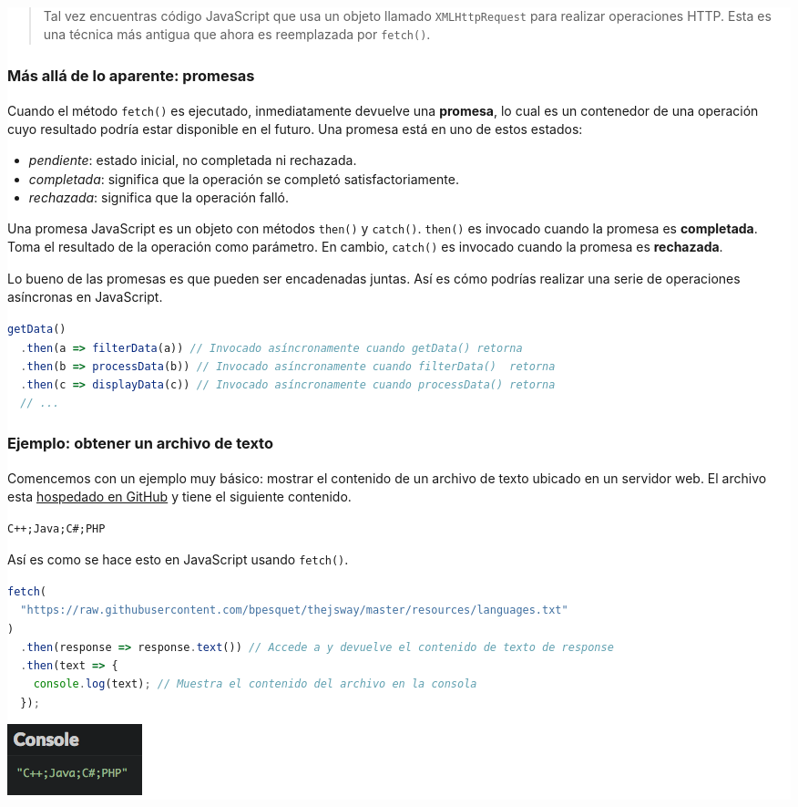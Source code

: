 > Tal vez encuentras código JavaScript que usa un objeto llamado `XMLHttpRequest` para realizar operaciones HTTP. Esta es una técnica más antigua que ahora es reemplazada por `fetch()`.


### Más allá de lo aparente: promesas 

Cuando el método `fetch()` es ejecutado, inmediatamente devuelve una **promesa**, lo cual es un contenedor de una operación cuyo resultado podría estar disponible en el futuro. Una promesa está en uno de estos estados:

* *pendiente*: estado inicial, no completada ni rechazada.
* *completada*: significa que la operación se completó satisfactoriamente.
* *rechazada*: significa que la operación falló.

Una promesa JavaScript es un objeto con métodos  `then()` y `catch()`. `then()` es invocado cuando la promesa es **completada**. Toma el resultado de la operación como parámetro. En cambio, `catch()` es invocado cuando la promesa es **rechazada**.

Lo bueno de las promesas es que pueden ser encadenadas juntas. Así es cómo podrías realizar una serie de operaciones asíncronas en JavaScript.

```js
getData()
  .then(a => filterData(a)) // Invocado asíncronamente cuando getData() retorna
  .then(b => processData(b)) // Invocado asíncronamente cuando filterData()  retorna
  .then(c => displayData(c)) // Invocado asíncronamente cuando processData() retorna
  // ...
```

### Ejemplo: obtener un archivo de texto

Comencemos con un ejemplo muy básico: mostrar el contenido de un archivo de texto ubicado en un servidor web. El archivo esta [hospedado en GitHub](https://raw.githubusercontent.com/bpesquet/thejsway/master/resources/languages.txt) y tiene el siguiente contenido.

```text
C++;Java;C#;PHP
```

Así es como se hace esto en JavaScript usando `fetch()`.

```js
fetch(
  "https://raw.githubusercontent.com/bpesquet/thejsway/master/resources/languages.txt"
)
  .then(response => response.text()) // Accede a y devuelve el contenido de texto de response
  .then(text => {
    console.log(text); // Muestra el contenido del archivo en la consola
  });

```

![Resultado de ejecución](images/chapter21-01.png)
